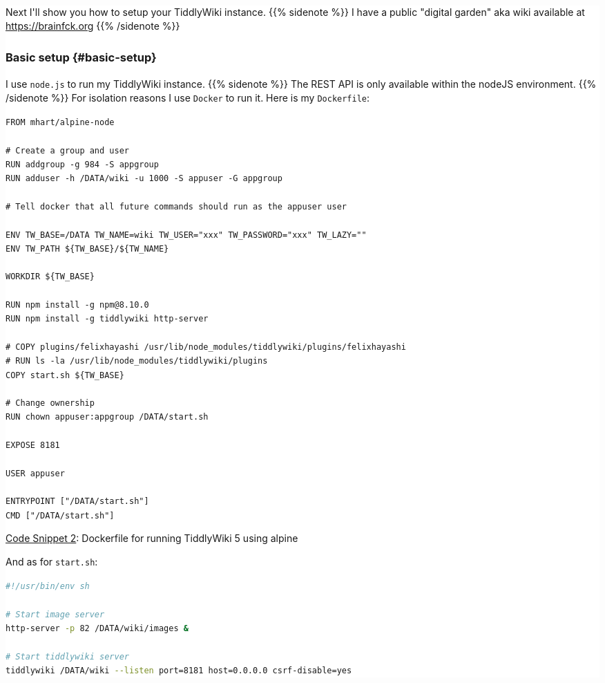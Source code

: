Next I'll show you how to setup your TiddlyWiki instance.
{{% sidenote %}}
I have a public "digital garden" aka wiki available at <https://brainfck.org>
{{% /sidenote %}}


### Basic setup {#basic-setup}

I use `node.js` to run my TiddlyWiki instance.
{{% sidenote %}}
The REST API is only available within the nodeJS environment.
{{% /sidenote %}} For isolation reasons I use `Docker` to run it. Here is my `Dockerfile`:

<a id="code-snippet--tw5-dockerfile"></a>
```docker
FROM mhart/alpine-node

# Create a group and user
RUN addgroup -g 984 -S appgroup
RUN adduser -h /DATA/wiki -u 1000 -S appuser -G appgroup

# Tell docker that all future commands should run as the appuser user

ENV TW_BASE=/DATA TW_NAME=wiki TW_USER="xxx" TW_PASSWORD="xxx" TW_LAZY=""
ENV TW_PATH ${TW_BASE}/${TW_NAME}

WORKDIR ${TW_BASE}

RUN npm install -g npm@8.10.0
RUN npm install -g tiddlywiki http-server

# COPY plugins/felixhayashi /usr/lib/node_modules/tiddlywiki/plugins/felixhayashi
# RUN ls -la /usr/lib/node_modules/tiddlywiki/plugins
COPY start.sh ${TW_BASE}

# Change ownership
RUN chown appuser:appgroup /DATA/start.sh

EXPOSE 8181

USER appuser

ENTRYPOINT ["/DATA/start.sh"]
CMD ["/DATA/start.sh"]
```

<div class="src-block-caption">
  <span class="src-block-number"><a href="#code-snippet--tw5-dockerfile">Code Snippet 2</a>:</span>
  Dockerfile for running TiddlyWiki 5 using alpine
</div>

And as for `start.sh`:

<a id="code-snippet--tw5-docker-start-sh"></a>
```sh
#!/usr/bin/env sh

# Start image server
http-server -p 82 /DATA/wiki/images &

# Start tiddlywiki server
tiddlywiki /DATA/wiki --listen port=8181 host=0.0.0.0 csrf-disable=yes
```

